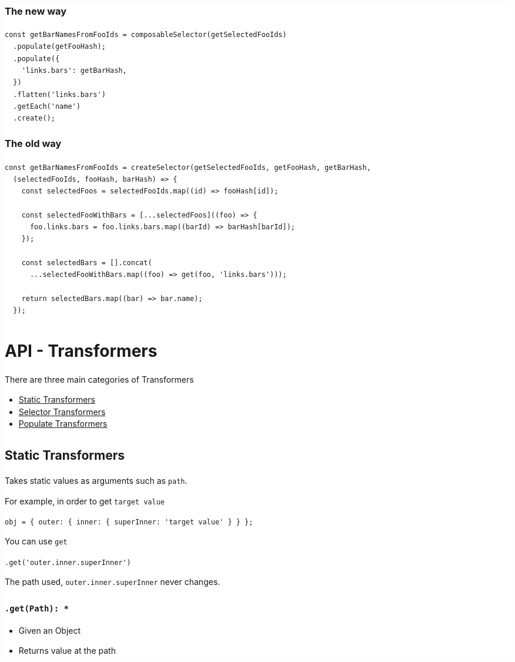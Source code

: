 ### The new way
```es6
const getBarNamesFromFooIds = composableSelector(getSelectedFooIds)
  .populate(getFooHash);
  .populate({
    'links.bars': getBarHash,
  })
  .flatten('links.bars')
  .getEach('name')
  .create();
```

### The old way
```es6
const getBarNamesFromFooIds = createSelector(getSelectedFooIds, getFooHash, getBarHash,
  (selectedFooIds, fooHash, barHash) => {
    const selectedFoos = selectedFooIds.map((id) => fooHash[id]);

    const selectedFooWithBars = [...selectedFoos]((foo) => {
      foo.links.bars = foo.links.bars.map((barId) => barHash[barId]);
    });

    const selectedBars = [].concat(
      ...selectedFooWithBars.map((foo) => get(foo, 'links.bars')));

    return selectedBars.map((bar) => bar.name);
  });
```


# API - Transformers
There are three main categories of Transformers
- [Static Transformers](#static-transformers)
- [Selector Transformers](#selector-transformers)
- [Populate Transformers](#populate-transformer)

## Static Transformers
Takes static values as arguments such as `path`.

For example, in order to get `target value`
```es6
obj = { outer: { inner: { superInner: 'target value' } } };
```

You can use `get`
```es6
.get('outer.inner.superInner')
```
The path used, `outer.inner.superInner` never changes.

### `.get(Path): *`
- Given an Object
- Returns value at the path


  [BarId]: Bar,